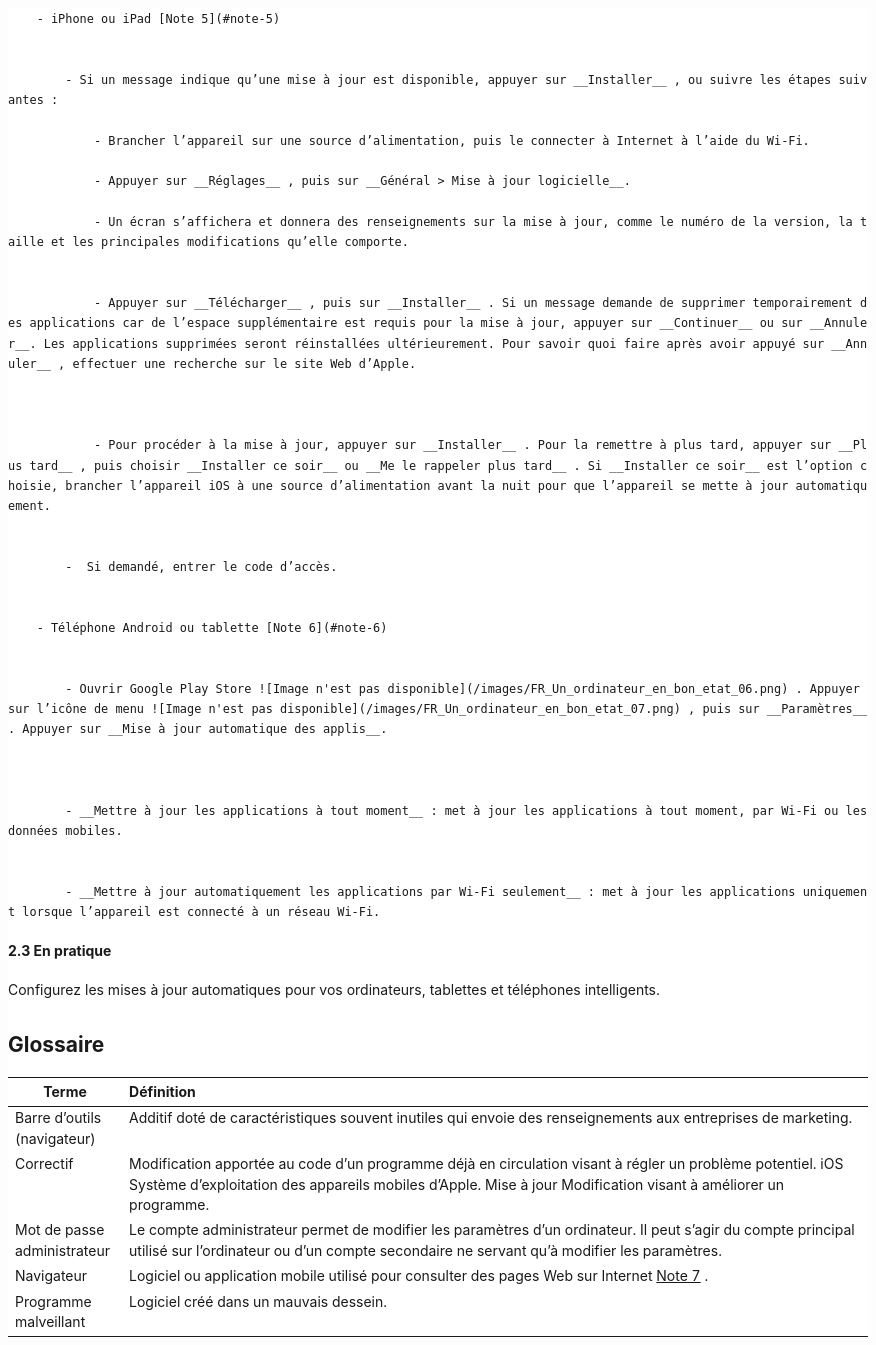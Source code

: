         - iPhone ou iPad [Note 5](#note-5)


            - Si un message indique qu’une mise à jour est disponible, appuyer sur __Installer__ , ou suivre les étapes suivantes :

                - Brancher l’appareil sur une source d’alimentation, puis le connecter à Internet à l’aide du Wi-Fi.

                - Appuyer sur __Réglages__ , puis sur __Général > Mise à jour logicielle__.

                - Un écran s’affichera et donnera des renseignements sur la mise à jour, comme le numéro de la version, la taille et les principales modifications qu’elle comporte.


                - Appuyer sur __Télécharger__ , puis sur __Installer__ . Si un message demande de supprimer temporairement des applications car de l’espace supplémentaire est requis pour la mise à jour, appuyer sur __Continuer__ ou sur __Annuler__. Les applications supprimées seront réinstallées ultérieurement. Pour savoir quoi faire après avoir appuyé sur __Annuler__ , effectuer une recherche sur le site Web d’Apple.



                - Pour procéder à la mise à jour, appuyer sur __Installer__ . Pour la remettre à plus tard, appuyer sur __Plus tard__ , puis choisir __Installer ce soir__ ou __Me le rappeler plus tard__ . Si __Installer ce soir__ est l’option choisie, brancher l’appareil iOS à une source d’alimentation avant la nuit pour que l’appareil se mette à jour automatiquement.


            -  Si demandé, entrer le code d’accès.


        - Téléphone Android ou tablette [Note 6](#note-6)


            - Ouvrir Google Play Store ![Image n'est pas disponible](/images/FR_Un_ordinateur_en_bon_etat_06.png) . Appuyer sur l’icône de menu ![Image n'est pas disponible](/images/FR_Un_ordinateur_en_bon_etat_07.png) , puis sur __Paramètres__ . Appuyer sur __Mise à jour automatique des applis__.



            - __Mettre à jour les applications à tout moment__ : met à jour les applications à tout moment, par Wi-Fi ou les données mobiles.


            - __Mettre à jour automatiquement les applications par Wi-Fi seulement__ : met à jour les applications uniquement lorsque l’appareil est connecté à un réseau Wi-Fi.


#### 2.3 En pratique


Configurez les mises à jour automatiques pour vos ordinateurs, tablettes et téléphones intelligents.


## Glossaire

Terme|Définition
-----|:------
Barre d’outils (navigateur)|Additif doté de caractéristiques    souvent inutiles    qui envoie des renseignements  aux entreprises de  marketing.
Correctif|Modification apportée au code d’un programme déjà en  circulation visant  à   régler  un  problème    potentiel. iOS Système d’exploitation des appareils mobiles d’Apple. Mise à jour Modification visant à améliorer un programme.
Mot de passe administrateur|Le  compte  administrateur  permet  de  modifier    les paramètres d’un    ordinateur. Il  peut    s’agir  du  compte  principal   utilisé sur l’ordinateur    ou  d’un    compte  secondaire  ne  servant qu’à    modifier    les paramètres.
Navigateur|Logiciel ou application mobile utilisé pour consulter des pages   Web sur     Internet [Note 7](#note-7) .
Programme malveillant|Logiciel    créé    dans    un  mauvais dessein.